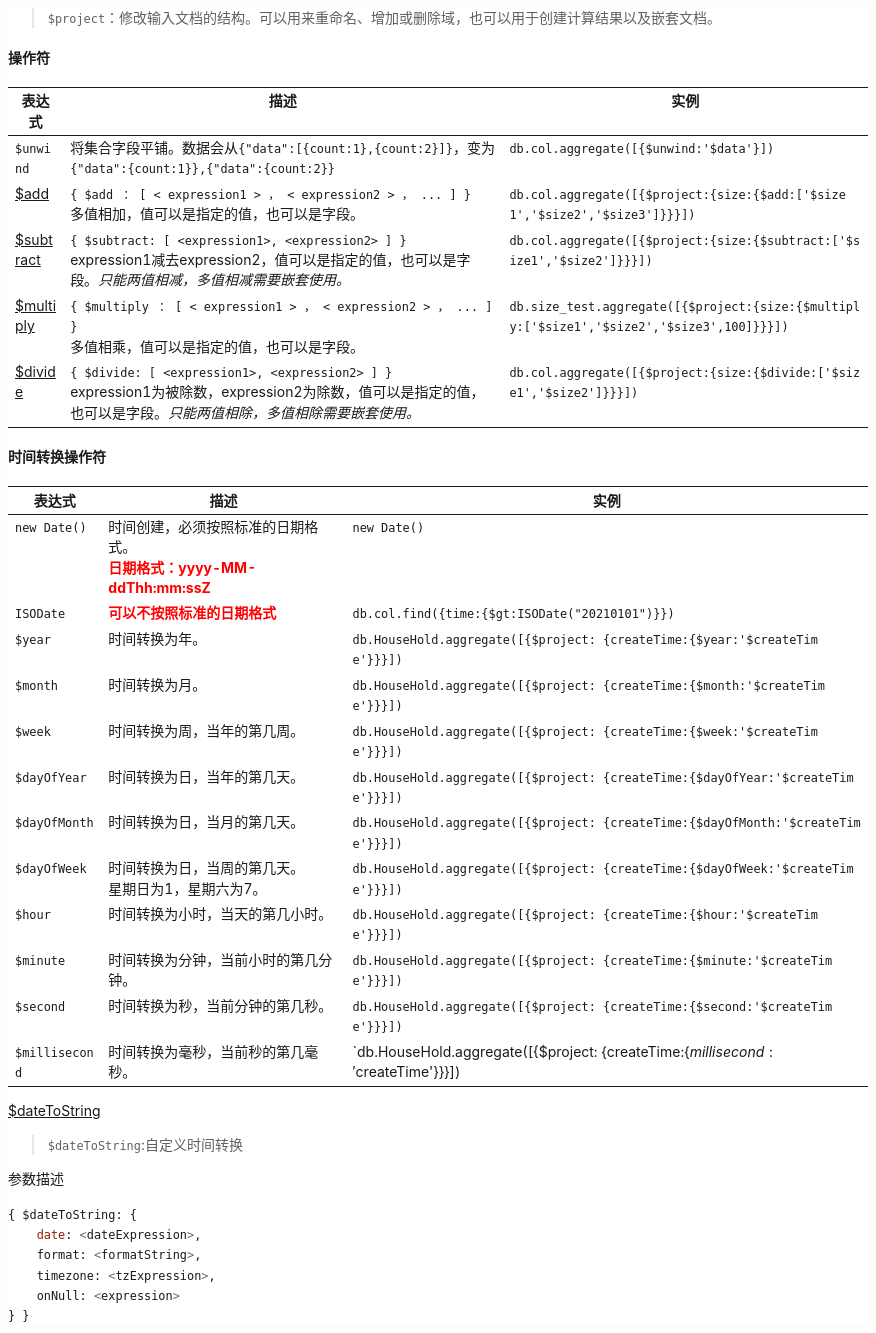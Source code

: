 > `$project`：修改输入文档的结构。可以用来重命名、增加或删除域，也可以用于创建计算结果以及嵌套文档。

#### 操作符

| 表达式                                                       | 描述                                                         | 实例                                                         |
| ------------------------------------------------------------ | ------------------------------------------------------------ | ------------------------------------------------------------ |
| `$unwind`                                                    | 将集合字段平铺。数据会从`{"data":[{count:1},{count:2}]}`，变为`{"data":{count:1}},{"data":{count:2}}` | `db.col.aggregate([{$unwind:'$data'}])`                      |
| [$add](https://links.jianshu.com/go?to=https%3A%2F%2Fdocs.mongodb.com%2Fmanual%2Freference%2Foperator%2Faggregation%2Fadd%2F) | `{ $add ： [ < expression1 > ， < expression2 > ， ... ] }`<br>多值相加，值可以是指定的值，也可以是字段。 | `db.col.aggregate([{$project:{size:{$add:['$size1','$size2','$size3']}}}])` |
| [$subtract](https://links.jianshu.com/go?to=https%3A%2F%2Fdocs.mongodb.com%2Fmanual%2Freference%2Foperator%2Faggregation%2Fsubtract%2Findex.html) | `{ $subtract: [ <expression1>, <expression2> ] }`<br>expression1减去expression2，值可以是指定的值，也可以是字段。*只能两值相减，多值相减需要嵌套使用。* | `db.col.aggregate([{$project:{size:{$subtract:['$size1','$size2']}}}])` |
| [$multiply](https://links.jianshu.com/go?to=https%3A%2F%2Fdocs.mongodb.com%2Fmanual%2Freference%2Foperator%2Faggregation%2Fmultiply%2F%23exp._S_multiply) | `{ $multiply ： [ < expression1 > ， < expression2 > ， ... ] }`<br>多值相乘，值可以是指定的值，也可以是字段。 | `db.size_test.aggregate([{$project:{size:{$multiply:['$size1','$size2','$size3',100]}}}])` |
| [$divide](https://links.jianshu.com/go?to=https%3A%2F%2Fdocs.mongodb.com%2Fmanual%2Freference%2Foperator%2Faggregation%2Fdivide%2Findex.html) | `{ $divide: [ <expression1>, <expression2> ] }`<br>expression1为被除数，expression2为除数，值可以是指定的值，也可以是字段。*只能两值相除，多值相除需要嵌套使用。* | `db.col.aggregate([{$project:{size:{$divide:['$size1','$size2']}}}])` |

#### 时间转换操作符

| 表达式         | 描述                                                         | 实例                                                         |
| -------------- | ------------------------------------------------------------ | ------------------------------------------------------------ |
| `new Date()`   | 时间创建，必须按照标准的日期格式。<br><font color=#FF000 >**日期格式：yyyy-MM-ddThh:mm:ssZ**</font> | `new Date()`                                                 |
| `ISODate`      | <font color=#FF000 >**可以不按照标准的日期格式**</font>      | `db.col.find({time:{$gt:ISODate("20210101")}})`              |
| `$year`        | 时间转换为年。                                               | `db.HouseHold.aggregate([{$project: {createTime:{$year:'$createTime'}}}])` |
| `$month`       | 时间转换为月。                                               | `db.HouseHold.aggregate([{$project: {createTime:{$month:'$createTime'}}}])` |
| `$week`        | 时间转换为周，当年的第几周。                                 | `db.HouseHold.aggregate([{$project: {createTime:{$week:'$createTime'}}}])` |
| `$dayOfYear`   | 时间转换为日，当年的第几天。                                 | `db.HouseHold.aggregate([{$project: {createTime:{$dayOfYear:'$createTime'}}}])` |
| `$dayOfMonth`  | 时间转换为日，当月的第几天。                                 | `db.HouseHold.aggregate([{$project: {createTime:{$dayOfMonth:'$createTime'}}}])` |
| `$dayOfWeek`   | 时间转换为日，当周的第几天。<br>星期日为1，星期六为7。       | `db.HouseHold.aggregate([{$project: {createTime:{$dayOfWeek:'$createTime'}}}])` |
| `$hour`        | 时间转换为小时，当天的第几小时。                             | `db.HouseHold.aggregate([{$project: {createTime:{$hour:'$createTime'}}}])` |
| `$minute`      | 时间转换为分钟，当前小时的第几分钟。                         | `db.HouseHold.aggregate([{$project: {createTime:{$minute:'$createTime'}}}])` |
| `$second`      | 时间转换为秒，当前分钟的第几秒。                             | `db.HouseHold.aggregate([{$project: {createTime:{$second:'$createTime'}}}])` |
| `$millisecond` | 时间转换为毫秒，当前秒的第几毫秒。                           | `db.HouseHold.aggregate([{$project: {createTime:{$millisecond:'$createTime'}}}]) |

[$dateToString](https://mongodb.net.cn/manual/reference/operator/aggregation/dateToString/)

> `$dateToString`:自定义时间转换

参数描述

```sql
{ $dateToString: {
    date: <dateExpression>,
    format: <formatString>,
    timezone: <tzExpression>,
    onNull: <expression>
} }
```
